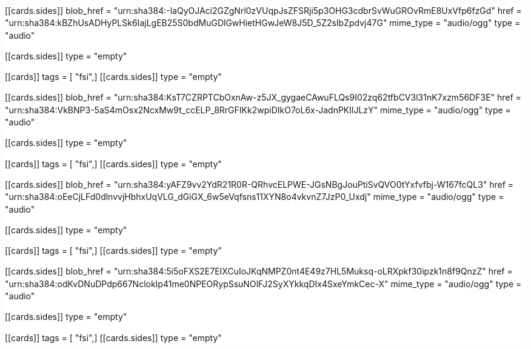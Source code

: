 [[cards.sides]]
blob_href = "urn:sha384:-laQyOJAci2GZgNrl0zVUqpJsZFSRji5p3OHG3cdbrSvWuGROvRmE8UxVfp6fzGd"
href = "urn:sha384:kBZhUsADHyPLSk6IajLgEB25S0bdMuGDlGwHietHGwJeW8J5D_5Z2sIbZpdvj47G"
mime_type = "audio/ogg"
type = "audio"

[[cards.sides]]
type = "empty"


[[cards]]
tags = [ "fsi",]
[[cards.sides]]
type = "empty"

[[cards.sides]]
blob_href = "urn:sha384:KsT7CZRPTCbOxnAw-z5JX_gygaeCAwuFLQs9I02zq62tfbCV3l31nK7xzm56DF3E"
href = "urn:sha384:VkBNP3-5aS4mOsx2NcxMw9t_ccELP_8RrGFIKk2wpiDIkO7oL6x-JadnPKIlJLzY"
mime_type = "audio/ogg"
type = "audio"

[[cards.sides]]
type = "empty"


[[cards]]
tags = [ "fsi",]
[[cards.sides]]
type = "empty"

[[cards.sides]]
blob_href = "urn:sha384:yAFZ9vv2YdR21R0R-QRhvcELPWE-JGsNBgJouPtiSvQVO0tYxfvfbj-W167fcQL3"
href = "urn:sha384:oEeCjLFd0dlnvvjHbhxUqVLG_dGiGX_6w5eVqfsns11XYN8o4vkvnZ7JzP0_Uxdj"
mime_type = "audio/ogg"
type = "audio"

[[cards.sides]]
type = "empty"


[[cards]]
tags = [ "fsi",]
[[cards.sides]]
type = "empty"

[[cards.sides]]
blob_href = "urn:sha384:5i5oFXS2E7EIXCuIoJKqNMPZ0nt4E49z7HL5Muksq-oLRXpkf30ipzk1n8f9QnzZ"
href = "urn:sha384:odKvDNuDPdp667NclokIp41me0NPEORypSsuNOlFJ2SyXYkkqDIx4SxeYmkCec-X"
mime_type = "audio/ogg"
type = "audio"

[[cards.sides]]
type = "empty"


[[cards]]
tags = [ "fsi",]
[[cards.sides]]
type = "empty"
